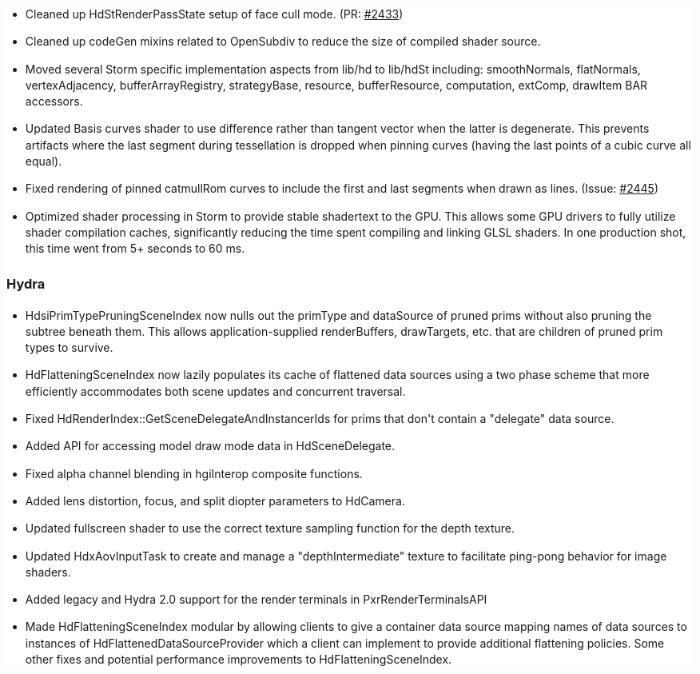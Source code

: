- Cleaned up HdStRenderPassState setup of face cull mode.
  (PR: [#2433](https://github.com/PixarAnimationStudios/OpenUSD/pull/2433))

- Cleaned up codeGen mixins related to OpenSubdiv to reduce the size of compiled 
  shader source.

- Moved several Storm specific implementation aspects from lib/hd to lib/hdSt 
  including: smoothNormals, flatNormals, vertexAdjacency, bufferArrayRegistry, 
  strategyBase, resource, bufferResource, computation, extComp, drawItem BAR 
  accessors.

- Updated Basis curves shader to use difference rather than tangent vector when 
  the latter is degenerate. This prevents artifacts where the last segment 
  during tessellation is dropped when pinning curves (having the last points of 
  a cubic curve all equal).

- Fixed rendering of pinned catmullRom curves to include the first and last 
  segments when drawn as lines.
  (Issue: [#2445](https://github.com/PixarAnimationStudios/OpenUSD/issues/2445))

- Optimized shader processing in Storm to provide stable shadertext to the
  GPU. This allows some GPU drivers to fully utilize shader compilation caches,
  significantly reducing the time spent compiling and linking GLSL shaders. In
  one production shot, this time went from 5+ seconds to 60 ms.

### Hydra

- HdsiPrimTypePruningSceneIndex now nulls out the primType
  and dataSource of pruned prims without also pruning the subtree
  beneath them. This allows application-supplied renderBuffers,
  drawTargets, etc. that are children of pruned prim types to survive.

- HdFlatteningSceneIndex now lazily populates its cache
  of flattened data sources using a two phase scheme that 
  more efficiently accommodates both scene updates and concurrent traversal.

- Fixed HdRenderIndex::GetSceneDelegateAndInstancerIds for prims that don't 
  contain a "delegate" data source.

- Added API for accessing model draw mode data in HdSceneDelegate.

- Fixed alpha channel blending in hgiInterop composite functions. 

- Added lens distortion, focus, and split diopter parameters to HdCamera.

- Updated fullscreen shader to use the correct texture sampling function for the 
  depth texture.

- Updated HdxAovInputTask to create and manage a "depthIntermediate" texture to 
  facilitate ping-pong behavior for image shaders.

- Added legacy and Hydra 2.0 support for the render terminals in 
  PxrRenderTerminalsAPI

- Made HdFlatteningSceneIndex modular by allowing clients to give a container 
  data source mapping names of data sources to instances of 
  HdFlattenedDataSourceProvider which a client can implement to provide 
  additional flattening policies. Some other fixes and potential performance 
  improvements to HdFlatteningSceneIndex.
